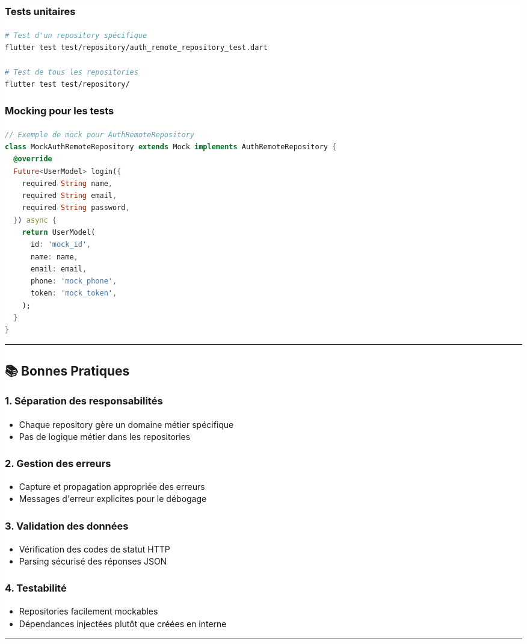 ### Tests unitaires
```bash
# Test d'un repository spécifique
flutter test test/repository/auth_remote_repository_test.dart

# Test de tous les repositories
flutter test test/repository/
```

### Mocking pour les tests
```dart
// Exemple de mock pour AuthRemoteRepository
class MockAuthRemoteRepository extends Mock implements AuthRemoteRepository {
  @override
  Future<UserModel> login({
    required String name,
    required String email,
    required String password,
  }) async {
    return UserModel(
      id: 'mock_id',
      name: name,
      email: email,
      phone: 'mock_phone',
      token: 'mock_token',
    );
  }
}
```

---

## 📚 Bonnes Pratiques

### 1. **Séparation des responsabilités**
- Chaque repository gère un domaine métier spécifique
- Pas de logique métier dans les repositories

### 2. **Gestion des erreurs**
- Capture et propagation appropriée des erreurs
- Messages d'erreur explicites pour le débogage

### 3. **Validation des données**
- Vérification des codes de statut HTTP
- Parsing sécurisé des réponses JSON

### 4. **Testabilité**
- Repositories facilement mockables
- Dépendances injectées plutôt que créées en interne

---